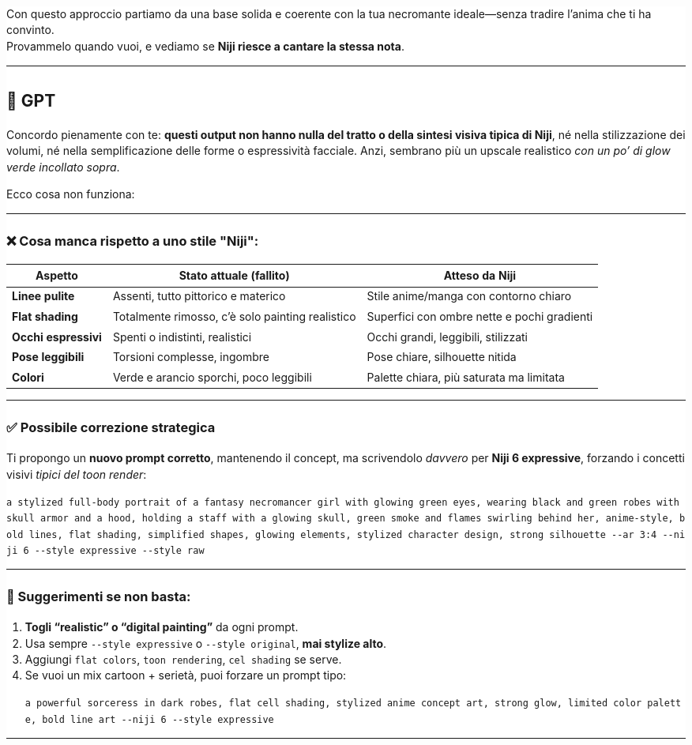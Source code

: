 
Con questo approccio partiamo da una base solida e coerente con la tua necromante ideale—senza tradire l’anima che ti ha convinto.  
Provammelo quando vuoi, e vediamo se **Niji riesce a cantare la stessa nota**.

---

## 🤖 **GPT**

Concordo pienamente con te: **questi output non hanno nulla del tratto o della sintesi visiva tipica di Niji**, né nella stilizzazione dei volumi, né nella semplificazione delle forme o espressività facciale. Anzi, sembrano più un upscale realistico *con un po’ di glow verde incollato sopra*.

Ecco cosa non funziona:

---

### ❌ Cosa manca rispetto a uno stile "Niji":

| Aspetto | Stato attuale (fallito) | Atteso da Niji |
|--------|---------------------------|----------------|
| **Linee pulite** | Assenti, tutto pittorico e materico | Stile anime/manga con contorno chiaro |
| **Flat shading** | Totalmente rimosso, c’è solo painting realistico | Superfici con ombre nette e pochi gradienti |
| **Occhi espressivi** | Spenti o indistinti, realistici | Occhi grandi, leggibili, stilizzati |
| **Pose leggibili** | Torsioni complesse, ingombre | Pose chiare, silhouette nitida |
| **Colori** | Verde e arancio sporchi, poco leggibili | Palette chiara, più saturata ma limitata |

---

### ✅ Possibile correzione strategica

Ti propongo un **nuovo prompt corretto**, mantenendo il concept, ma scrivendolo *davvero* per **Niji 6 expressive**, forzando i concetti visivi *tipici del toon render*:

```plaintext
a stylized full-body portrait of a fantasy necromancer girl with glowing green eyes, wearing black and green robes with skull armor and a hood, holding a staff with a glowing skull, green smoke and flames swirling behind her, anime-style, bold lines, flat shading, simplified shapes, glowing elements, stylized character design, strong silhouette --ar 3:4 --niji 6 --style expressive --style raw
```

---

### 🧭 Suggerimenti se non basta:

1. **Togli “realistic” o “digital painting”** da ogni prompt.
2. Usa sempre `--style expressive` o `--style original`, **mai stylize alto**.
3. Aggiungi `flat colors`, `toon rendering`, `cel shading` se serve.
4. Se vuoi un mix cartoon + serietà, puoi forzare un prompt tipo:
   ```
   a powerful sorceress in dark robes, flat cell shading, stylized anime concept art, strong glow, limited color palette, bold line art --niji 6 --style expressive
   ```

---